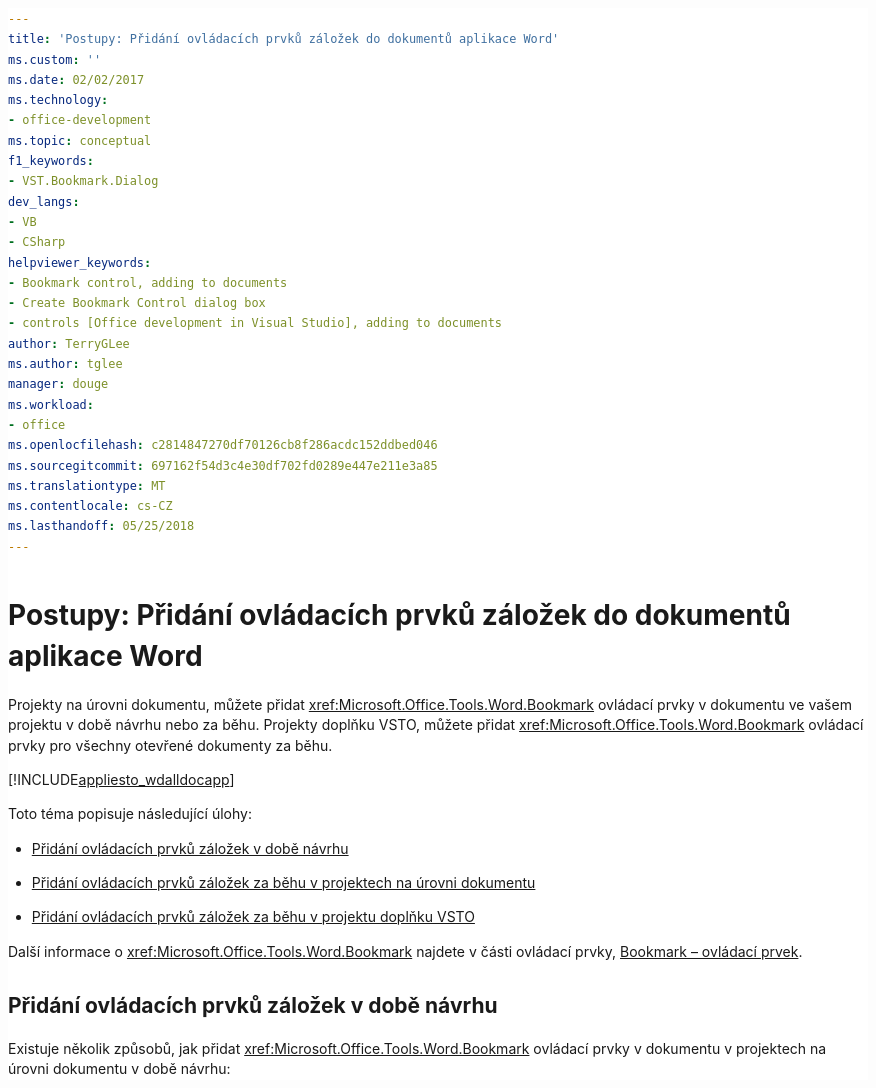```yaml
---
title: 'Postupy: Přidání ovládacích prvků záložek do dokumentů aplikace Word'
ms.custom: ''
ms.date: 02/02/2017
ms.technology:
- office-development
ms.topic: conceptual
f1_keywords:
- VST.Bookmark.Dialog
dev_langs:
- VB
- CSharp
helpviewer_keywords:
- Bookmark control, adding to documents
- Create Bookmark Control dialog box
- controls [Office development in Visual Studio], adding to documents
author: TerryGLee
ms.author: tglee
manager: douge
ms.workload:
- office
ms.openlocfilehash: c2814847270df70126cb8f286acdc152ddbed046
ms.sourcegitcommit: 697162f54d3c4e30df702fd0289e447e211e3a85
ms.translationtype: MT
ms.contentlocale: cs-CZ
ms.lasthandoff: 05/25/2018
---
```

# <a name="how-to-add-bookmark-controls-to-word-documents"></a>Postupy: Přidání ovládacích prvků záložek do dokumentů aplikace Word
  Projekty na úrovni dokumentu, můžete přidat <xref:Microsoft.Office.Tools.Word.Bookmark> ovládací prvky v dokumentu ve vašem projektu v době návrhu nebo za běhu. Projekty doplňku VSTO, můžete přidat <xref:Microsoft.Office.Tools.Word.Bookmark> ovládací prvky pro všechny otevřené dokumenty za běhu.  
  
 [!INCLUDE[appliesto_wdalldocapp](../vsto/includes/appliesto-wdalldocapp-md.md)]  
  
 Toto téma popisuje následující úlohy:  
  
-   [Přidání ovládacích prvků záložek v době návrhu](#designtime)  
  
-   [Přidání ovládacích prvků záložek za běhu v projektech na úrovni dokumentu](#runtimedoclevel)  
  
-   [Přidání ovládacích prvků záložek za běhu v projektu doplňku VSTO](#runtimeaddin)  
  
 Další informace o <xref:Microsoft.Office.Tools.Word.Bookmark> najdete v části ovládací prvky, [Bookmark – ovládací prvek](../vsto/bookmark-control.md).  
  
##  <a name="designtime"></a> Přidání ovládacích prvků záložek v době návrhu  
 Existuje několik způsobů, jak přidat <xref:Microsoft.Office.Tools.Word.Bookmark> ovládací prvky v dokumentu v projektech na úrovni dokumentu v době návrhu:  
  